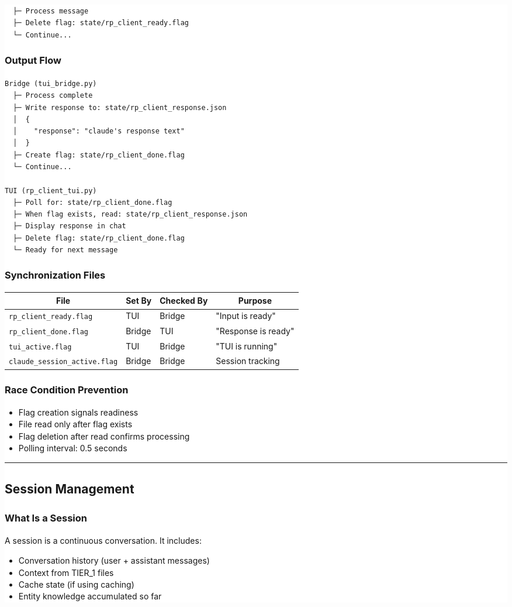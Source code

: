 ```
  ├─ Process message
  ├─ Delete flag: state/rp_client_ready.flag
  └─ Continue...
```

### Output Flow

```
Bridge (tui_bridge.py)
  ├─ Process complete
  ├─ Write response to: state/rp_client_response.json
  │  {
  │    "response": "claude's response text"
  │  }
  ├─ Create flag: state/rp_client_done.flag
  └─ Continue...

TUI (rp_client_tui.py)
  ├─ Poll for: state/rp_client_done.flag
  ├─ When flag exists, read: state/rp_client_response.json
  ├─ Display response in chat
  ├─ Delete flag: state/rp_client_done.flag
  └─ Ready for next message
```

### Synchronization Files

| File | Set By | Checked By | Purpose |
|------|--------|-----------|---------|
| `rp_client_ready.flag` | TUI | Bridge | "Input is ready" |
| `rp_client_done.flag` | Bridge | TUI | "Response is ready" |
| `tui_active.flag` | TUI | Bridge | "TUI is running" |
| `claude_session_active.flag` | Bridge | Bridge | Session tracking |

### Race Condition Prevention

- Flag creation signals readiness
- File read only after flag exists
- Flag deletion after read confirms processing
- Polling interval: 0.5 seconds

---

## Session Management

### What Is a Session

A session is a continuous conversation. It includes:
- Conversation history (user + assistant messages)
- Context from TIER_1 files
- Cache state (if using caching)
- Entity knowledge accumulated so far
